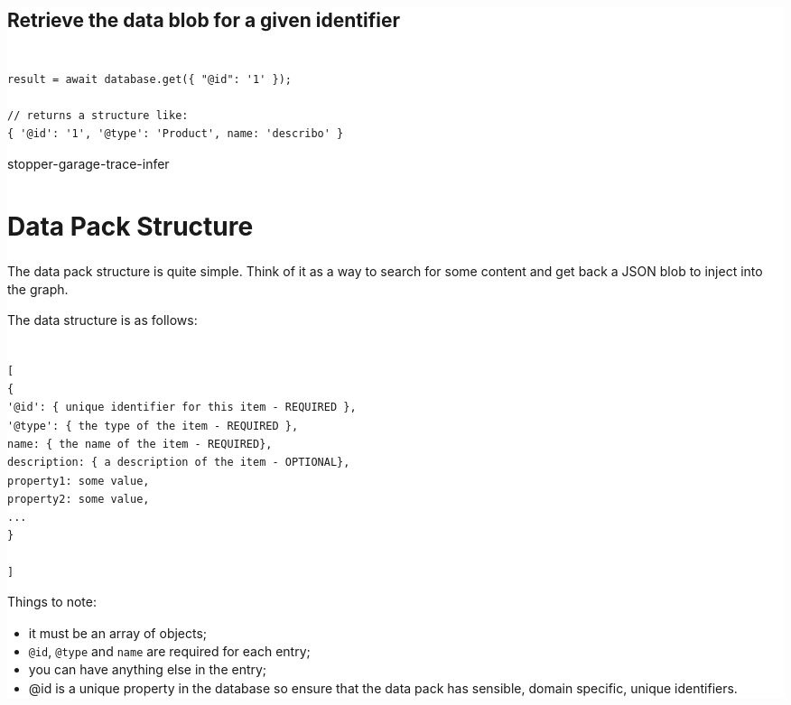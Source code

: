 ## Retrieve the data blob for a given identifier

```

result = await database.get({ "@id": '1' });

// returns a structure like:
{ '@id': '1', '@type': 'Product', name: 'describo' }

```

stopper-garage-trace-infer

# Data Pack Structure

The data pack structure is quite simple. Think of it as a way to search for some content and get
back a JSON blob to inject into the graph.

The data structure is as follows:

```

[
{
'@id': { unique identifier for this item - REQUIRED },
'@type': { the type of the item - REQUIRED },
name: { the name of the item - REQUIRED},
description: { a description of the item - OPTIONAL},
property1: some value,
property2: some value,
...
}

]

```

Things to note:

-   it must be an array of objects;
-   `@id`, `@type` and `name` are required for each entry;
-   you can have anything else in the entry;
-   @id is a unique property in the database so ensure that the data pack has sensible, domain specific, unique identifiers.

```

```
